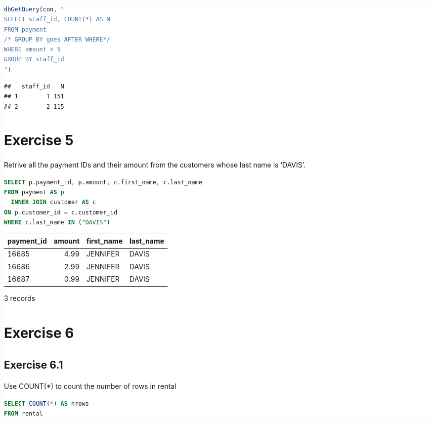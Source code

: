 ``` r
dbGetQuery(con, "
SELECT staff_id, COUNT(*) AS N
FROM payment
/* GROUP BY goes AFTER WHERE*/
WHERE amount > 5
GROUP BY staff_id
")
```

    ##   staff_id   N
    ## 1        1 151
    ## 2        2 115

# Exercise 5

Retrive all the payment IDs and their amount from the customers whose
last name is ‘DAVIS’.

``` sql
SELECT p.payment_id, p.amount, c.first_name, c.last_name
FROM payment AS p
  INNER JOIN customer AS c
ON p.customer_id = c.customer_id
WHERE c.last_name IN ("DAVIS")
```

<div class="knitsql-table">

| payment\_id | amount | first\_name | last\_name |
| :---------- | -----: | :---------- | :--------- |
| 16685       |   4.99 | JENNIFER    | DAVIS      |
| 16686       |   2.99 | JENNIFER    | DAVIS      |
| 16687       |   0.99 | JENNIFER    | DAVIS      |

3 records

</div>

# Exercise 6

## Exercise 6.1

Use COUNT(\*) to count the number of rows in rental

``` sql
SELECT COUNT(*) AS nrows
FROM rental
```
